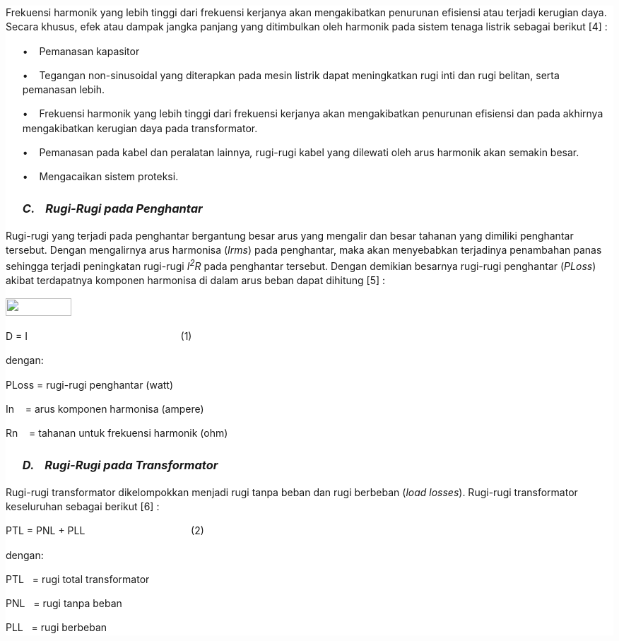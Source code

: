 <p><span class="font15">Frekuensi harmonik yang lebih tinggi dari frekuensi kerjanya akan mengakibatkan penurunan efisiensi atau terjadi kerugian daya. Secara khusus, efek atau dampak jangka panjang yang ditimbulkan oleh harmonik pada sistem tenaga listrik sebagai berikut [4] :</span></p>
<ul style="list-style:none;"><li>
<p><span class="font1">•</span><span class="font15"> &nbsp;&nbsp;&nbsp;Pemanasan kapasitor</span></p></li>
<li>
<p><span class="font1">•</span><span class="font15"> &nbsp;&nbsp;&nbsp;Tegangan non-sinusoidal yang diterapkan pada mesin listrik dapat meningkatkan rugi inti dan rugi belitan, serta pemanasan lebih.</span></p></li>
<li>
<p><span class="font1">•</span><span class="font15"> &nbsp;&nbsp;&nbsp;Frekuensi harmonik yang lebih tinggi dari frekuensi kerjanya akan mengakibatkan penurunan efisiensi dan pada akhirnya mengakibatkan kerugian daya pada transformator.</span></p></li>
<li>
<p><span class="font1">•</span><span class="font15"> &nbsp;&nbsp;&nbsp;Pemanasan pada kabel dan peralatan lainnya</span><span class="font15" style="font-style:italic;">,</span><span class="font15"> rugi-rugi kabel yang dilewati oleh arus harmonik akan semakin besar.</span></p></li>
<li>
<p><span class="font1">•</span><span class="font15"> &nbsp;&nbsp;&nbsp;Mengacaikan sistem proteksi.</span></p></li></ul>
<ul style="list-style:none;"><li>
<h3><a name="bookmark6"></a><span class="font15" style="font-style:italic;"><a name="bookmark7"></a>C.</span><span class="font15" style="font-weight:bold;font-style:italic;"> &nbsp;&nbsp;&nbsp;Rugi-Rugi pada Penghantar</span></h3></li></ul>
<p><span class="font15">Rugi-rugi yang terjadi pada penghantar bergantung besar arus yang mengalir dan besar tahanan yang dimiliki penghantar tersebut. Dengan mengalirnya arus harmonisa (</span><span class="font15" style="font-style:italic;">I</span><span class="font12" style="font-style:italic;">rms</span><span class="font15">) pada penghantar, maka akan menyebabkan terjadinya penambahan panas sehingga terjadi peningkatan rugi-rugi </span><span class="font15" style="font-style:italic;">I<sup>2</sup>R </span><span class="font15">pada penghantar tersebut. Dengan demikian besarnya rugi-rugi penghantar (</span><span class="font15" style="font-style:italic;">P</span><span class="font12" style="font-style:italic;">Loss</span><span class="font15">) akibat terdapatnya komponen harmonisa di dalam arus beban dapat dihitung [5] :</span></p><img src="https://jurnal.harianregional.com/media/44906-2.jpg" alt="" style="width:70pt;height:19pt;">
<p><span class="font15">D = I &nbsp;&nbsp;&nbsp;&nbsp;&nbsp;&nbsp;&nbsp;&nbsp;&nbsp;&nbsp;&nbsp;&nbsp;&nbsp;&nbsp;&nbsp;&nbsp;&nbsp;&nbsp;&nbsp;&nbsp;&nbsp;&nbsp;&nbsp;&nbsp;&nbsp;&nbsp;&nbsp;&nbsp;&nbsp;&nbsp;&nbsp;&nbsp;&nbsp;&nbsp;&nbsp;&nbsp;&nbsp;&nbsp;&nbsp;&nbsp;&nbsp;&nbsp;&nbsp;&nbsp;&nbsp;&nbsp;&nbsp;&nbsp;&nbsp;&nbsp;&nbsp;&nbsp;&nbsp;&nbsp;(1)</span></p>
<p><span class="font15">dengan:</span></p>
<p><span class="font15">P</span><span class="font12">Loss </span><span class="font15">= rugi-rugi penghantar (watt)</span></p>
<p><span class="font15">I</span><span class="font12">n &nbsp;&nbsp;&nbsp;</span><span class="font15">= arus komponen harmonisa (ampere)</span></p>
<p><span class="font15">R</span><span class="font12">n &nbsp;&nbsp;&nbsp;</span><span class="font15">= tahanan untuk frekuensi harmonik (ohm)</span></p>
<ul style="list-style:none;"><li>
<h3><a name="bookmark8"></a><span class="font15" style="font-style:italic;"><a name="bookmark9"></a>D.</span><span class="font15" style="font-weight:bold;font-style:italic;"> &nbsp;&nbsp;&nbsp;Rugi-Rugi pada Transformator</span></h3></li></ul>
<p><span class="font15">Rugi-rugi transformator dikelompokkan menjadi rugi tanpa beban dan rugi berbeban (</span><span class="font15" style="font-style:italic;">load losses</span><span class="font15">). Rugi-rugi transformator keseluruhan sebagai berikut [6] :</span></p>
<p><span class="font15">P</span><span class="font12">TL </span><span class="font15">= P</span><span class="font12">NL </span><span class="font15">+ P</span><span class="font12">LL &nbsp;&nbsp;&nbsp;&nbsp;&nbsp;&nbsp;&nbsp;&nbsp;&nbsp;&nbsp;&nbsp;&nbsp;&nbsp;&nbsp;&nbsp;&nbsp;&nbsp;&nbsp;&nbsp;&nbsp;&nbsp;&nbsp;&nbsp;&nbsp;&nbsp;&nbsp;&nbsp;&nbsp;&nbsp;&nbsp;&nbsp;&nbsp;&nbsp;&nbsp;&nbsp;&nbsp;&nbsp;</span><span class="font15">(2)</span></p>
<p><span class="font15">dengan:</span></p>
<p><span class="font15">P</span><span class="font12">TL &nbsp;&nbsp;</span><span class="font15">= rugi total transformator</span></p>
<p><span class="font15">P</span><span class="font12">NL &nbsp;&nbsp;</span><span class="font15">= rugi tanpa beban</span></p>
<p><span class="font15">P</span><span class="font12">LL &nbsp;&nbsp;</span><span class="font15">= rugi berbeban</span></p>
<ul style="list-style:none;"><li>